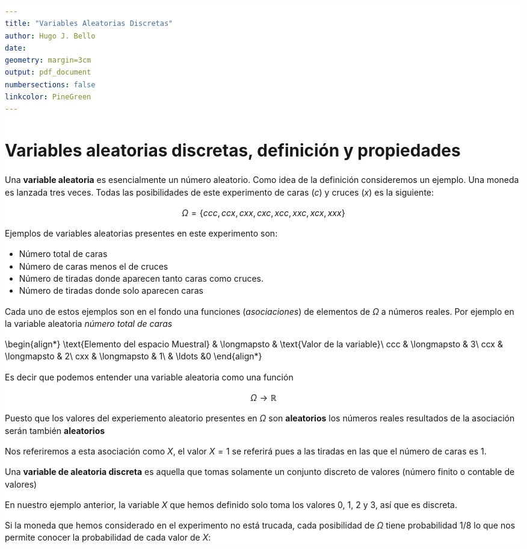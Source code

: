 ```yaml
---
title: "Variables Aleatorias Discretas"
author: Hugo J. Bello
date:
geometry: margin=3cm
output: pdf_document
numbersections: false
linkcolor: PineGreen
---
```


# Variables aleatorias discretas, definición y propiedades

Una **variable aleatoria** es esencialmente un número aleatorio. Como idea de la definición consideremos un ejemplo. Una moneda es lanzada tres veces. Todas las posibilidades de este experimento de caras (*c*) y cruces (*x*) es la siguiente:

$$\Omega = \{ccc, ccx, cxx, cxc, xcc, xxc, xcx, xxx\}$$

Ejemplos de variables aleatorias presentes en este experimento son:

- Número total de caras
- Número de caras menos el de cruces
- Número de tiradas donde aparecen tanto caras como cruces.
- Número de tiradas donde solo aparecen caras

Cada uno de estos ejemplos son en el fondo una funciones (*asociaciones*) de elementos de $\Omega$ a números reales. Por ejemplo en la variable aleatoria *número total de caras*


\begin{align*}
\text{Elemento del espacio Muestral} & \longmapsto & \text{Valor de la variable}\\
ccc & \longmapsto & 3\\
ccx & \longmapsto & 2\\
cxx & \longmapsto & 1\\
    & \ldots &0
\end{align*}

Es decir que podemos entender una variable aleatoria como una función 

$$ \Omega \to \mathbb{R}$$

Puesto que los valores del experiemento aleatorio presentes en $\Omega$ son **aleatorios** los números reales resultados de la asociación serán también **aleatorios**

Nos referiremos a esta asociación como $X$, el valor $X=1$ se referirá pues a las tiradas en las que el número de caras es $1$.


Una **variable de aleatoria discreta** es aquella que tomas solamente un conjunto discreto de valores (número finito o contable de valores)

En nuestro ejemplo anterior, la variable $X$ que hemos definido solo toma los valores $0$, $1$, $2$ y $3$, así que es discreta.

Si la moneda que hemos considerado en el experimento no está trucada, cada posibilidad de $\Omega$ tiene probabilidad $1/8$ lo que nos permite conocer la probabilidad de cada valor de $X$:
